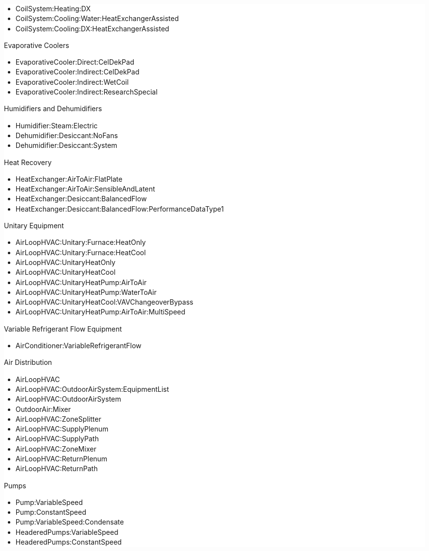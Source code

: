 * CoilSystem:Heating:DX
* CoilSystem:Cooling:Water:HeatExchangerAssisted
* CoilSystem:Cooling:DX:HeatExchangerAssisted

Evaporative Coolers

* EvaporativeCooler:Direct:CelDekPad
* EvaporativeCooler:Indirect:CelDekPad
* EvaporativeCooler:Indirect:WetCoil
* EvaporativeCooler:Indirect:ResearchSpecial

Humidifiers and Dehumidifiers

* Humidifier:Steam:Electric
* Dehumidifier:Desiccant:NoFans
* Dehumidifier:Desiccant:System

Heat Recovery

* HeatExchanger:AirToAir:FlatPlate
* HeatExchanger:AirToAir:SensibleAndLatent
* HeatExchanger:Desiccant:BalancedFlow
* HeatExchanger:Desiccant:BalancedFlow:PerformanceDataType1

Unitary Equipment

* AirLoopHVAC:Unitary:Furnace:HeatOnly
* AirLoopHVAC:Unitary:Furnace:HeatCool
* AirLoopHVAC:UnitaryHeatOnly
* AirLoopHVAC:UnitaryHeatCool
* AirLoopHVAC:UnitaryHeatPump:AirToAir
* AirLoopHVAC:UnitaryHeatPump:WaterToAir
* AirLoopHVAC:UnitaryHeatCool:VAVChangeoverBypass
* AirLoopHVAC:UnitaryHeatPump:AirToAir:MultiSpeed

Variable Refrigerant Flow Equipment

* AirConditioner:VariableRefrigerantFlow

Air Distribution

* AirLoopHVAC
* AirLoopHVAC:OutdoorAirSystem:EquipmentList
* AirLoopHVAC:OutdoorAirSystem
* OutdoorAir:Mixer
* AirLoopHVAC:ZoneSplitter
* AirLoopHVAC:SupplyPlenum
* AirLoopHVAC:SupplyPath
* AirLoopHVAC:ZoneMixer
* AirLoopHVAC:ReturnPlenum
* AirLoopHVAC:ReturnPath

Pumps

* Pump:VariableSpeed
* Pump:ConstantSpeed
* Pump:VariableSpeed:Condensate
* HeaderedPumps:VariableSpeed
* HeaderedPumps:ConstantSpeed
